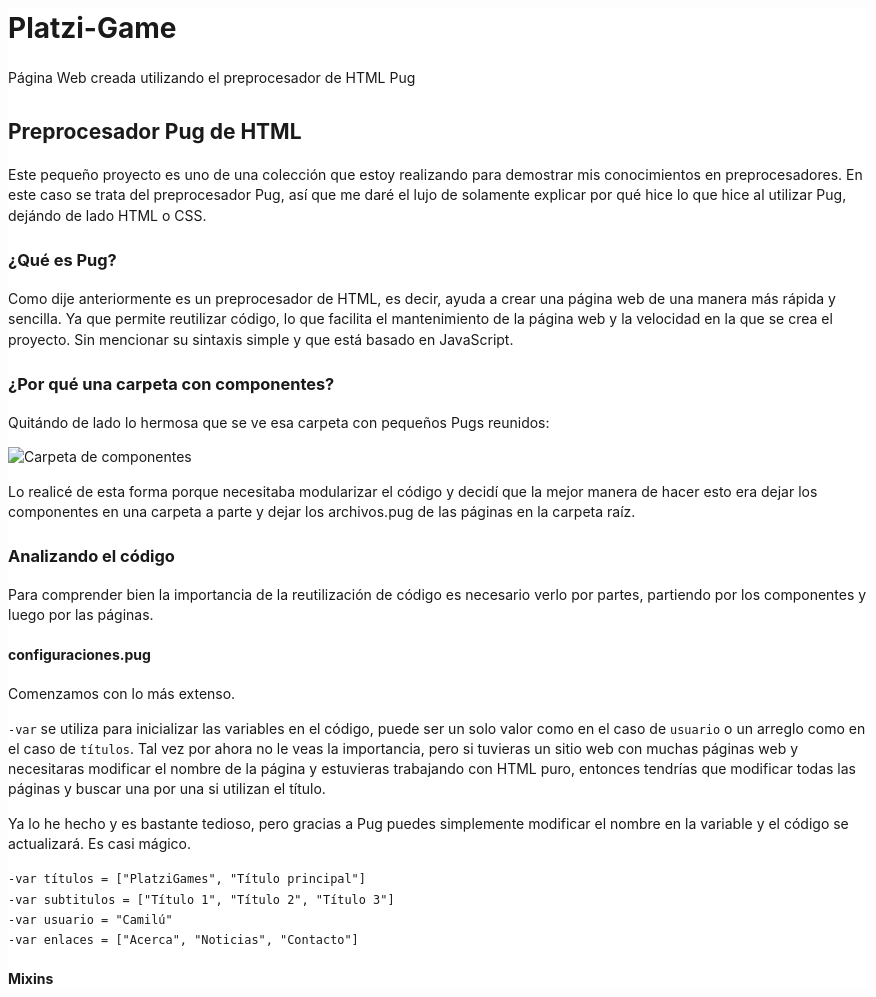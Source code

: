 # Platzi-Game
Página Web creada utilizando el preprocesador de HTML Pug

## Preprocesador Pug de HTML

Este pequeño proyecto es uno de una colección que estoy realizando para demostrar mis conocimientos en preprocesadores. En este caso se trata del preprocesador Pug, así que me daré el lujo de solamente explicar por qué hice lo que hice al utilizar Pug, dejándo de lado HTML o CSS.

### ¿Qué es Pug?

Como dije anteriormente es un preprocesador de HTML, es decir, ayuda a crear una página web de una manera más rápida y sencilla. Ya que permite reutilizar código, lo que facilita el mantenimiento de la página web y la velocidad en la que se crea el proyecto. Sin mencionar su sintaxis simple y que está basado en JavaScript.

### ¿Por qué una carpeta con componentes?

Quitándo de lado lo hermosa que se ve esa carpeta con pequeños Pugs reunidos:

![Carpeta de componentes](https://i.imgur.com/4WviKnS.png)

Lo realicé de esta forma porque necesitaba modularizar el código y decidí que la mejor manera de hacer esto era dejar los componentes en una carpeta a parte y dejar los archivos.pug de las páginas en la carpeta raíz.

### Analizando el código

Para comprender bien la importancia de la reutilización de código es necesario verlo por partes, partiendo por los componentes y luego por las páginas.

#### configuraciones.pug

Comenzamos con lo más extenso. 

`-var` se utiliza para inicializar las variables en el código, puede ser un solo valor como en el caso de `usuario` o un arreglo como en el caso de `títulos`. Tal vez por ahora no le veas la importancia, pero si tuvieras un sitio web con muchas páginas web y necesitaras modificar el nombre de la página y estuvieras trabajando con HTML puro, entonces tendrías que modificar todas las páginas y buscar una por una si utilizan el título. 

Ya lo he hecho y es bastante tedioso, pero gracias a Pug puedes simplemente modificar el nombre en la variable y el código se actualizará. Es casi mágico.

~~~pug
-var títulos = ["PlatziGames", "Título principal"]
-var subtitulos = ["Título 1", "Título 2", "Título 3"]
-var usuario = "Camilú"
-var enlaces = ["Acerca", "Noticias", "Contacto"]
~~~

#### Mixins
